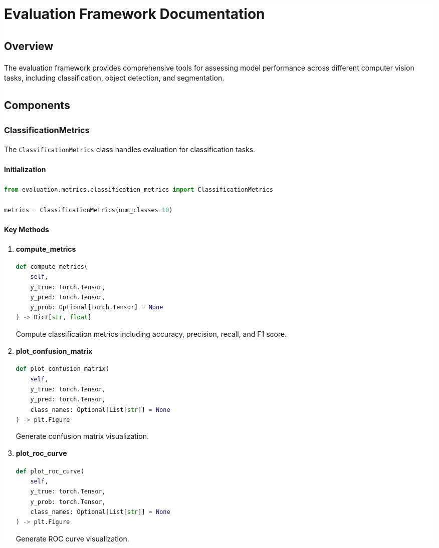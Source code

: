 # Evaluation Framework Documentation

## Overview

The evaluation framework provides comprehensive tools for assessing model performance across different computer vision tasks, including classification, object detection, and segmentation.

## Components

### ClassificationMetrics

The `ClassificationMetrics` class handles evaluation for classification tasks.

#### Initialization

```python
from evaluation.metrics.classification_metrics import ClassificationMetrics

metrics = ClassificationMetrics(num_classes=10)
```

#### Key Methods

1. **compute_metrics**
   ```python
   def compute_metrics(
       self,
       y_true: torch.Tensor,
       y_pred: torch.Tensor,
       y_prob: Optional[torch.Tensor] = None
   ) -> Dict[str, float]
   ```
   Compute classification metrics including accuracy, precision, recall, and F1 score.

2. **plot_confusion_matrix**
   ```python
   def plot_confusion_matrix(
       self,
       y_true: torch.Tensor,
       y_pred: torch.Tensor,
       class_names: Optional[List[str]] = None
   ) -> plt.Figure
   ```
   Generate confusion matrix visualization.

3. **plot_roc_curve**
   ```python
   def plot_roc_curve(
       self,
       y_true: torch.Tensor,
       y_prob: torch.Tensor,
       class_names: Optional[List[str]] = None
   ) -> plt.Figure
   ```
   Generate ROC curve visualization.

